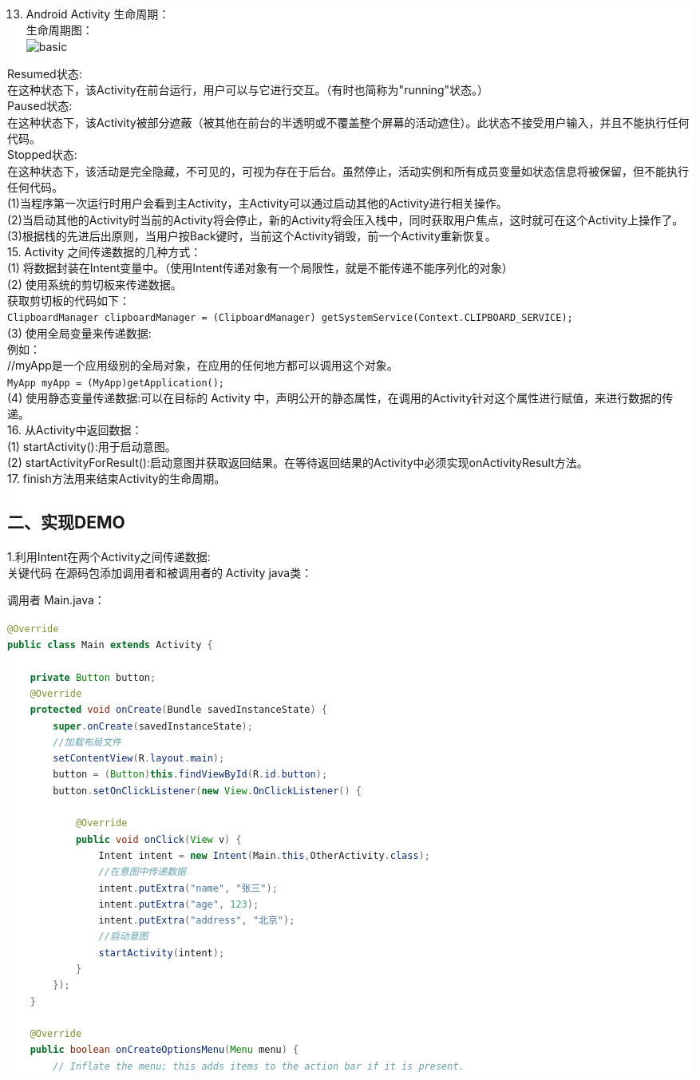 13. Android Activity 生命周期：  
生命周期图：  
![basic](../pictures/adnroidactivity.gif)  

Resumed状态:  
在这种状态下，该Activity在前台运行，用户可以与它进行交互。（有时也简称为"running"状态。）  
Paused状态:  
在这种状态下，该Activity被部分遮蔽（被其他在前台的半透明或不覆盖整个屏幕的活动遮住）。此状态不接受用户输入，并且不能执行任何代码。  
Stopped状态:  
在这种状态下，该活动是完全隐藏，不可见的，可视为存在于后台。虽然停止，活动实例和所有成员变量如状态信息将被保留，但不能执行任何代码。  
(1)当程序第一次运行时用户会看到主Activity，主Activity可以通过启动其他的Activity进行相关操作。  
(2)当启动其他的Activity时当前的Activity将会停止，新的Activity将会压入栈中，同时获取用户焦点，这时就可在这个Activity上操作了。        
(3)根据栈的先进后出原则，当用户按Back键时，当前这个Activity销毁，前一个Activity重新恢复。  
15. Activity 之间传递数据的几种方式：  
(1) 将数据封装在Intent变量中。（使用Intent传递对象有一个局限性，就是不能传递不能序列化的对象）  
(2) 使用系统的剪切板来传递数据。  
获取剪切板的代码如下：    
`ClipboardManager clipboardManager = (ClipboardManager) getSystemService(Context.CLIPBOARD_SERVICE);  `  
(3) 使用全局变量来传递数据:  
例如：  
//myApp是一个应用级别的全局对象，在应用的任何地方都可以调用这个对象。   
`MyApp myApp = (MyApp)getApplication();`  
(4) 使用静态变量传递数据:可以在目标的 Activity 中，声明公开的静态属性，在调用的Activity针对这个属性进行赋值，来进行数据的传递。    
16. 从Activity中返回数据：  
(1) startActivity():用于启动意图。  
(2) startActivityForResult():启动意图并获取返回结果。在等待返回结果的Activity中必须实现onActivityResult方法。  　 　  
17. finish方法用来结束Activity的生命周期。　 　  

## 二、实现DEMO
1.利用Intent在两个Activity之间传递数据:  
关键代码 在源码包添加调用者和被调用者的 Activity java类：  

调用者 Main.java：  
``` java
@Override
public class Main extends Activity {

    private Button button;
    @Override
    protected void onCreate(Bundle savedInstanceState) {
        super.onCreate(savedInstanceState);
        //加载布局文件
        setContentView(R.layout.main);
        button = (Button)this.findViewById(R.id.button);
        button.setOnClickListener(new View.OnClickListener() {

            @Override
            public void onClick(View v) {
                Intent intent = new Intent(Main.this,OtherActivity.class);
                //在意图中传递数据
                intent.putExtra("name", "张三");
                intent.putExtra("age", 123);
                intent.putExtra("address", "北京");
                //启动意图
                startActivity(intent);
            }
        });
    }

    @Override
    public boolean onCreateOptionsMenu(Menu menu) {
        // Inflate the menu; this adds items to the action bar if it is present.
```